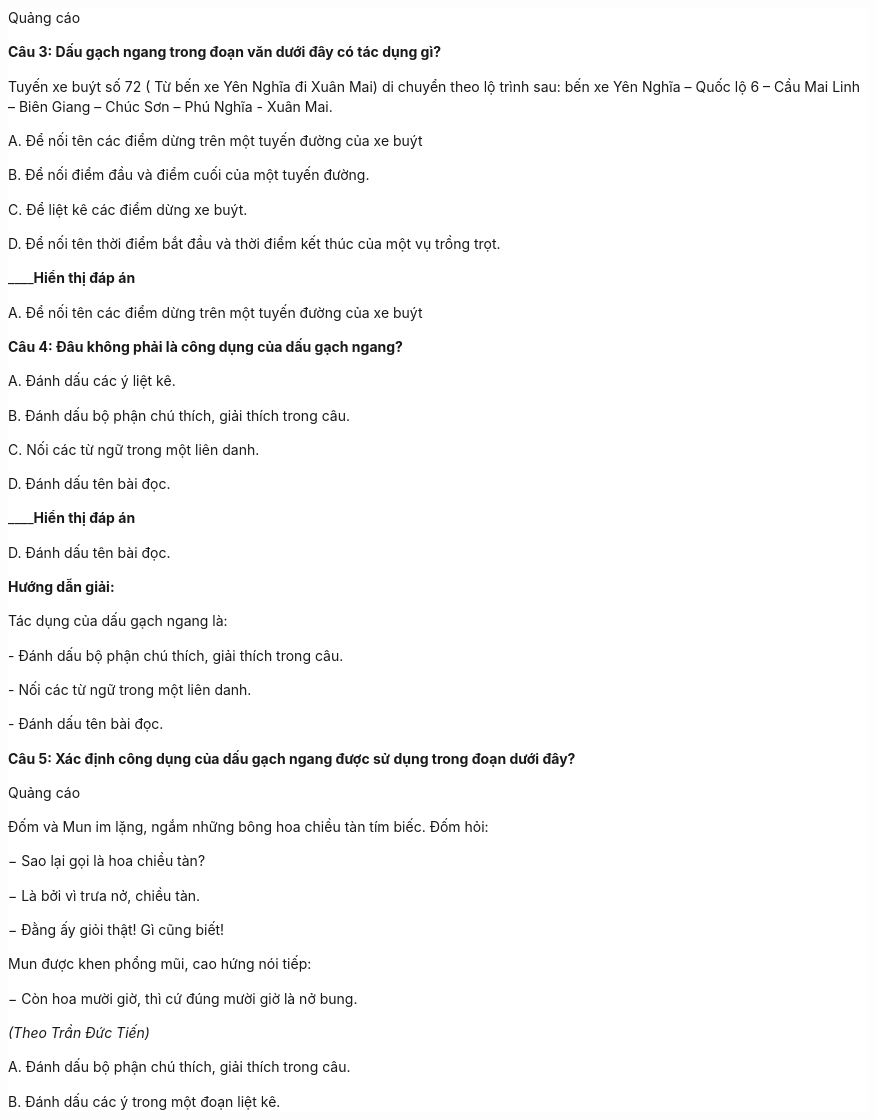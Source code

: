 Quảng cáo

**Câu 3: Dấu gạch ngang trong đoạn văn dưới đây có tác dụng gì?**

Tuyến xe buýt số 72 ( Từ bến xe Yên Nghĩa đi Xuân Mai) di chuyển theo lộ trình sau: bến xe Yên Nghĩa – Quốc lộ 6 – Cầu Mai Linh – Biên Giang – Chúc Sơn – Phú Nghĩa - Xuân Mai.

A. Để nối tên các điểm dừng trên một tuyến đường của xe buýt 

B. Để nối điểm đầu và điểm cuối của một tuyến đường.

C. Để liệt kê các điểm dừng xe buýt.

D. Để nối tên thời điểm bắt đầu và thời điểm kết thúc của một vụ trồng trọt.

____**Hiển thị đáp án**

A. Để nối tên các điểm dừng trên một tuyến đường của xe buýt 

**Câu 4: Đâu không phải là công dụng của dấu gạch ngang?**

A. Đánh dấu các ý liệt kê.

B. Đánh dấu bộ phận chú thích, giải thích trong câu.

C. Nối các từ ngữ trong một liên danh.

D. Đánh dấu tên bài đọc. 

____**Hiển thị đáp án**

D. Đánh dấu tên bài đọc. 

**Hướng dẫn giải:**

Tác dụng của dấu gạch ngang là:

\- Đánh dấu bộ phận chú thích, giải thích trong câu.

\- Nối các từ ngữ trong một liên danh.

\- Đánh dấu tên bài đọc. 

**Câu 5: Xác định công dụng của dấu gạch ngang được sử dụng trong đoạn dưới đây?**

Quảng cáo

Đốm và Mun im lặng, ngắm những bông hoa chiều tàn tím biếc. Đốm hỏi:

− Sao lại gọi là hoa chiều tàn?

− Là bởi vì trưa nở, chiều tàn.

− Đằng ấy giỏi thật! Gì cũng biết!

Mun được khen phổng mũi, cao hứng nói tiếp:

− Còn hoa mười giờ, thì cứ đúng mười giờ là nở bung.

_(Theo Trần Đức Tiến)_

A. Đánh dấu bộ phận chú thích, giải thích trong câu.

B. Đánh dấu các ý trong một đoạn liệt kê.
